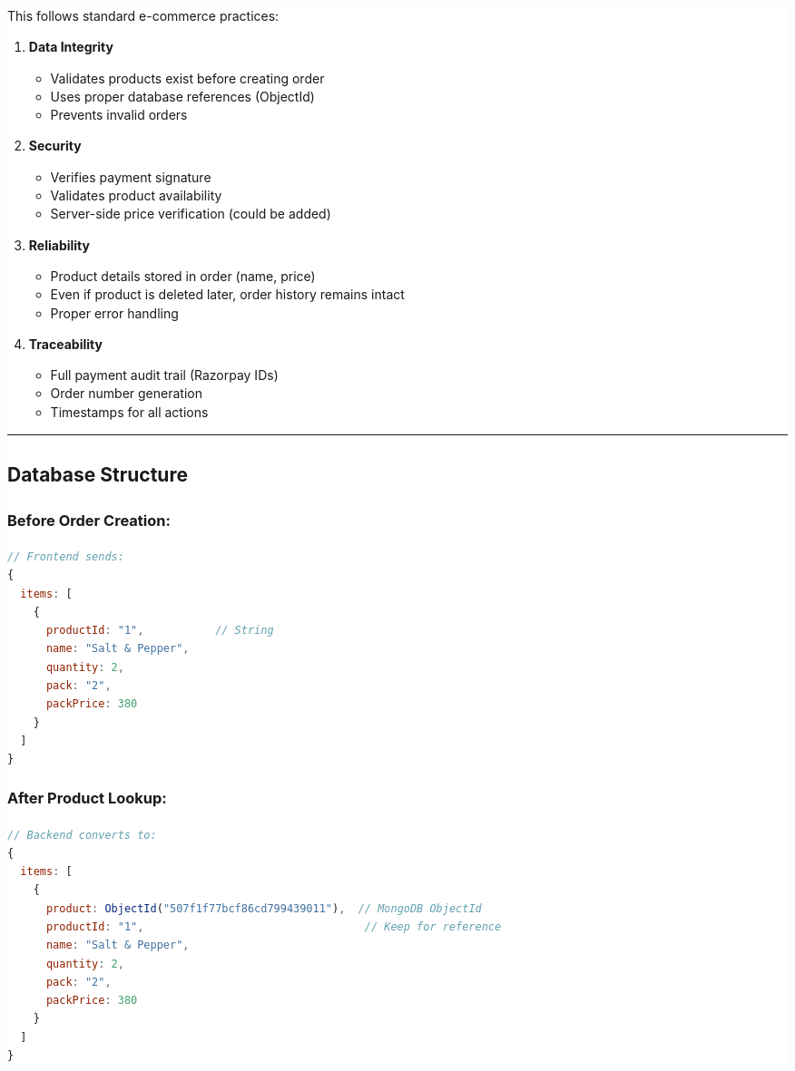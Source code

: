 This follows standard e-commerce practices:

1. **Data Integrity**
   - Validates products exist before creating order
   - Uses proper database references (ObjectId)
   - Prevents invalid orders

2. **Security**
   - Verifies payment signature
   - Validates product availability
   - Server-side price verification (could be added)

3. **Reliability**
   - Product details stored in order (name, price)
   - Even if product is deleted later, order history remains intact
   - Proper error handling

4. **Traceability**
   - Full payment audit trail (Razorpay IDs)
   - Order number generation
   - Timestamps for all actions

---

## **Database Structure**

### **Before Order Creation:**
```javascript
// Frontend sends:
{
  items: [
    {
      productId: "1",           // String
      name: "Salt & Pepper",
      quantity: 2,
      pack: "2",
      packPrice: 380
    }
  ]
}
```

### **After Product Lookup:**
```javascript
// Backend converts to:
{
  items: [
    {
      product: ObjectId("507f1f77bcf86cd799439011"),  // MongoDB ObjectId
      productId: "1",                                  // Keep for reference
      name: "Salt & Pepper",
      quantity: 2,
      pack: "2",
      packPrice: 380
    }
  ]
}
```
